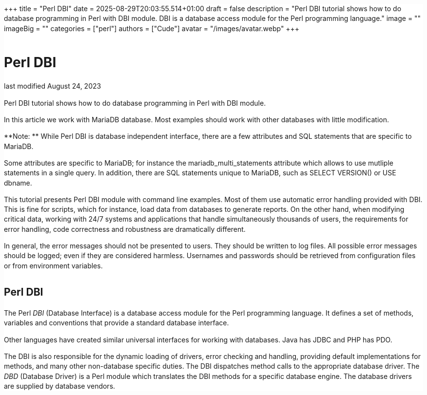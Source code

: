 +++
title = "Perl DBI"
date = 2025-08-29T20:03:55.514+01:00
draft = false
description = "Perl DBI tutorial shows how to do database programming in Perl with DBI module. DBI is a database access module for the Perl programming language."
image = ""
imageBig = ""
categories = ["perl"]
authors = ["Cude"]
avatar = "/images/avatar.webp"
+++

# Perl DBI

last modified August 24, 2023

Perl DBI tutorial shows how to do database programming in Perl with DBI module.

In this article we work with MariaDB database. Most examples should work 
with other databases with little modification. 

**Note: ** While Perl DBI is database independent interface, there 
are a few attributes and SQL statements that are specific to MariaDB.

Some attributes are specific to MariaDB; for instance the 
mariadb_multi_statements attribute which allows to use mutliple
statements in a single query. In addition, there are SQL statements unique to 
MariaDB, such as SELECT VERSION() or USE dbname.

This tutorial presents Perl DBI module with command line examples. Most of them
use automatic error handling provided with DBI. This is fine for scripts, which
for instance, load data from databases to generate reports. On the other hand,
when modifying critical data, working with 24/7 systems and applications that
handle simultaneously thousands of users, the requirements for error handling, 
code correctness and robustness are dramatically different. 

In general, the error messages should not be presented to users. They should 
be written to log files. All possible error messages should be logged; even 
if they are considered harmless. Usernames and passwords should be retrieved 
from configuration files or from environment variables. 

## Perl DBI

The Perl *DBI* (Database Interface) is a database access module for the
Perl programming language. It defines a set of methods, variables and
conventions that provide a standard database interface.

Other languages have created similar universal interfaces for working with
databases. Java has JDBC and PHP has PDO.

The DBI is also responsible for the dynamic loading of drivers, error checking
and handling, providing default implementations for methods, and many other
non-database specific duties. The DBI dispatches method calls to the appropriate
database driver. The *DBD* (Database Driver) is a Perl module which
translates the DBI methods for a specific database engine. The database drivers
are supplied by database vendors.
